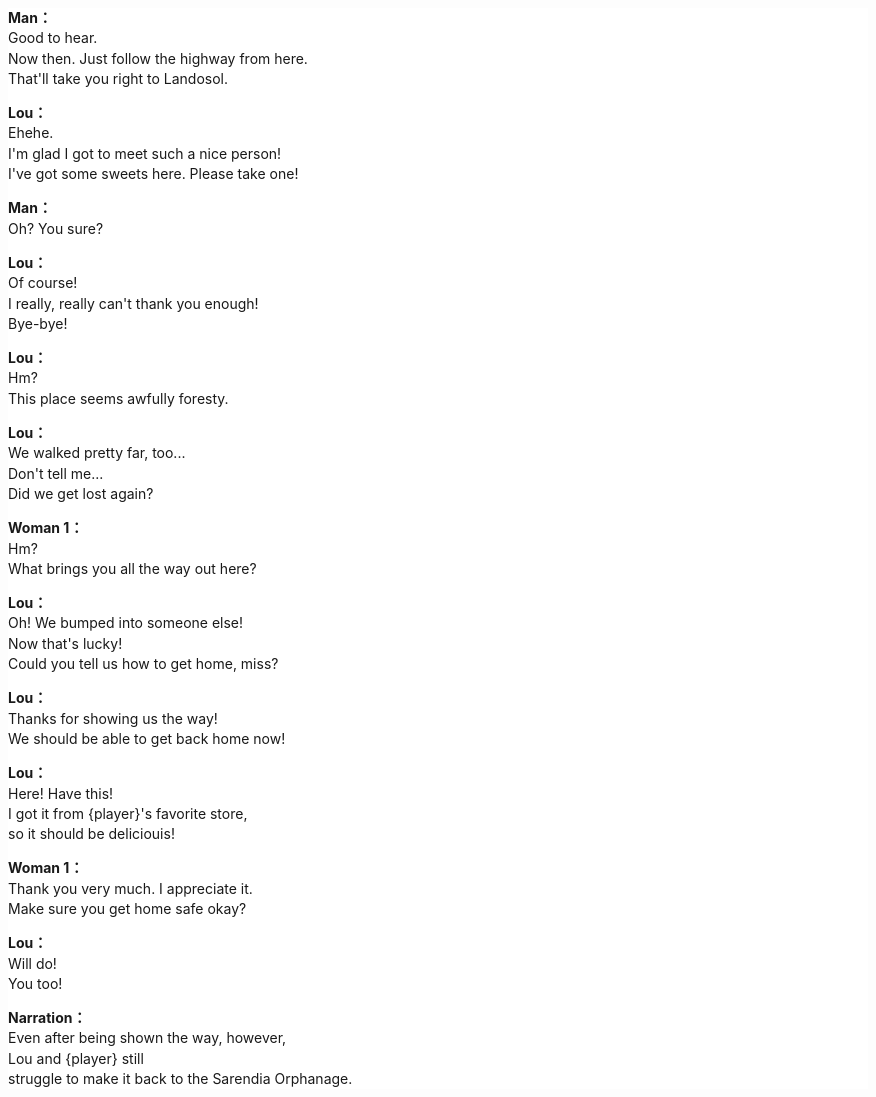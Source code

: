 **Man：**  
Good to hear.  
Now then. Just follow the highway from here.  
That'll take you right to Landosol.  
  
**Lou：**  
Ehehe.  
I'm glad I got to meet such a nice person!  
I've got some sweets here. Please take one!  
  
**Man：**  
Oh? You sure?  
  
**Lou：**  
Of course!  
I really, really can't thank you enough!  
Bye-bye!  
  
**Lou：**  
Hm?  
This place seems awfully foresty.  
  
**Lou：**  
We walked pretty far, too...  
Don't tell me...  
Did we get lost again?  
  
**Woman 1：**  
Hm?  
What brings you all the way out here?  
  
**Lou：**  
Oh! We bumped into someone else!  
Now that's lucky!  
Could you tell us how to get home, miss?  
  
**Lou：**  
Thanks for showing us the way!  
We should be able to get back home now!  
  
**Lou：**  
Here! Have this!  
I got it from {player}'s favorite store,  
so it should be deliciouis!  
  
**Woman 1：**  
Thank you very much. I appreciate it.  
Make sure you get home safe okay?  
  
**Lou：**  
Will do!  
You too!  
  
**Narration：**  
Even after being shown the way, however,  
Lou and {player} still  
struggle to make it back to the Sarendia Orphanage.  
  